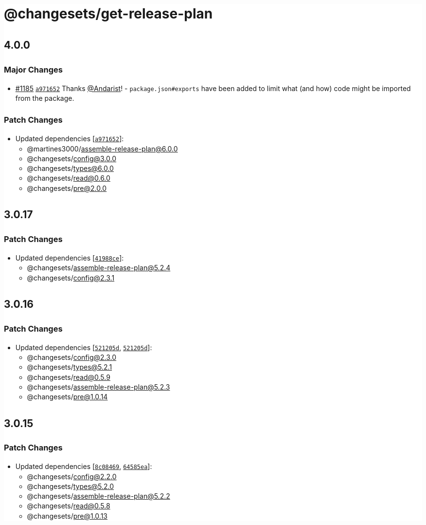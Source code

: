 # @changesets/get-release-plan

## 4.0.0

### Major Changes

- [#1185](https://github.com/changesets/changesets/pull/1185) [`a971652`](https://github.com/changesets/changesets/commit/a971652ec1403aab3fb89eb2f1640bd5012b895a) Thanks [@Andarist](https://github.com/Andarist)! - `package.json#exports` have been added to limit what (and how) code might be imported from the package.

### Patch Changes

- Updated dependencies [[`a971652`](https://github.com/changesets/changesets/commit/a971652ec1403aab3fb89eb2f1640bd5012b895a)]:
  - @martines3000/assemble-release-plan@6.0.0
  - @changesets/config@3.0.0
  - @changesets/types@6.0.0
  - @changesets/read@0.6.0
  - @changesets/pre@2.0.0

## 3.0.17

### Patch Changes

- Updated dependencies [[`41988ce`](https://github.com/changesets/changesets/commit/41988ceb8c1cedd3857c939448bf3965494ff0a4)]:
  - @changesets/assemble-release-plan@5.2.4
  - @changesets/config@2.3.1

## 3.0.16

### Patch Changes

- Updated dependencies [[`521205d`](https://github.com/changesets/changesets/commit/521205dc8c70fe71b181bd3c4bb7c9c6d2e721d2), [`521205d`](https://github.com/changesets/changesets/commit/521205dc8c70fe71b181bd3c4bb7c9c6d2e721d2)]:
  - @changesets/config@2.3.0
  - @changesets/types@5.2.1
  - @changesets/read@0.5.9
  - @changesets/assemble-release-plan@5.2.3
  - @changesets/pre@1.0.14

## 3.0.15

### Patch Changes

- Updated dependencies [[`8c08469`](https://github.com/changesets/changesets/commit/8c0846977597ddaf51aaeb35f1f0f9428bf8ba14), [`64585ea`](https://github.com/changesets/changesets/commit/64585ea4323c4cf51a23b0635990b568d1f58b2b)]:
  - @changesets/config@2.2.0
  - @changesets/types@5.2.0
  - @changesets/assemble-release-plan@5.2.2
  - @changesets/read@0.5.8
  - @changesets/pre@1.0.13
